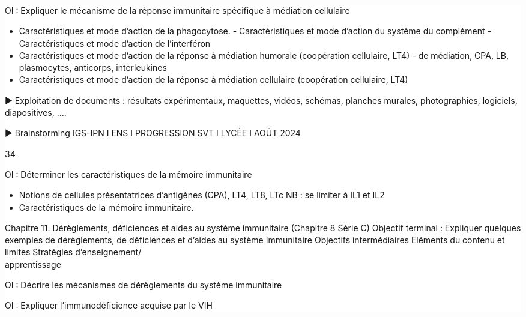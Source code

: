  
 
 
OI : Expliquer le mécanisme de la 
réponse immunitaire spécifique à 
médiation cellulaire 
 - Caractéristiques et mode d’action 
de la phagocytose. - Caractéristiques et mode d’action 
du système du complément - Caractéristiques et mode d’action 
de l’interféron 
 - Caractéristiques et mode d’action 
de la réponse à médiation humorale 
(coopération cellulaire, LT4) -  de médiation, CPA, LB, 
plasmocytes, anticorps, interleukines 
 - Caractéristiques et mode d’action 
de la réponse à médiation cellulaire 
(coopération cellulaire, LT4) 
 
► Exploitation de documents : 
résultats expérimentaux, maquettes, 
vidéos, schémas, planches murales, 
photographies, logiciels, 
diapositives, …. 
 
► Brainstorming 
IGS-IPN I ENS I PROGRESSION SVT I LYCÉE I AOÛT 2024 
  
34  
 
 
 
 
 
OI : Déterminer les caractéristiques 
de la mémoire immunitaire 
 - Notions de cellules présentatrices 
d’antigènes (CPA), LT4, LT8, LTc 
NB : se limiter à IL1 et IL2 
 - Caractéristiques de la mémoire 
immunitaire. 
 
Chapitre 11.  Dérèglements, déficiences et aides au système immunitaire (Chapitre 8 Série C) 
Objectif  terminal : Expliquer quelques exemples de dérèglements, de déficiences et d’aides au système 
                              Immunitaire 
Objectifs intermédiaires Eléments du contenu et limites Stratégies d’enseignement/   
apprentissage 
 
OI : Décrire les mécanismes de 
dérèglements du système 
immunitaire 
 
 
 
 
 
OI : Expliquer l’immunodéficience 
acquise par le VIH 
 
 